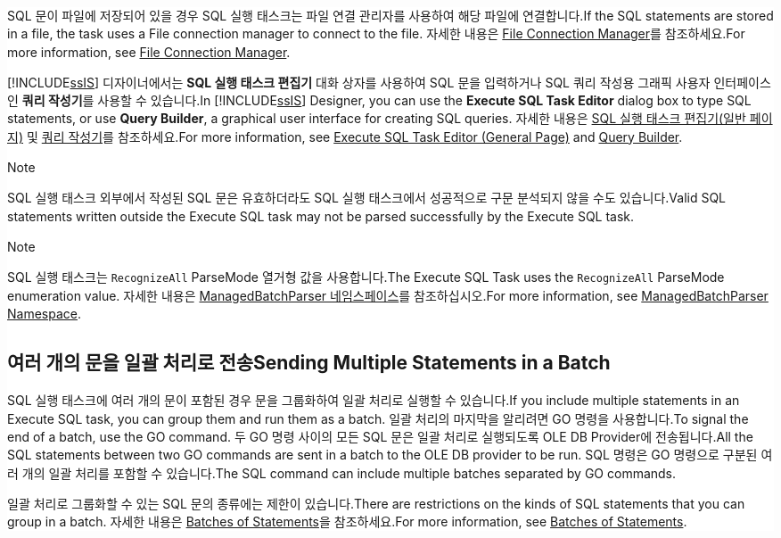  <span data-ttu-id="2ddc7-136">SQL 문이 파일에 저장되어 있을 경우 SQL 실행 태스크는 파일 연결 관리자를 사용하여 해당 파일에 연결합니다.</span><span class="sxs-lookup"><span data-stu-id="2ddc7-136">If the SQL statements are stored in a file, the task uses a File connection manager to connect to the file.</span></span> <span data-ttu-id="2ddc7-137">자세한 내용은 [File Connection Manager](../connection-manager/file-connection-manager.md)를 참조하세요.</span><span class="sxs-lookup"><span data-stu-id="2ddc7-137">For more information, see [File Connection Manager](../connection-manager/file-connection-manager.md).</span></span>  
  
 <span data-ttu-id="2ddc7-138">[!INCLUDE[ssIS](../../includes/ssis-md.md)] 디자이너에서는 **SQL 실행 태스크 편집기** 대화 상자를 사용하여 SQL 문을 입력하거나 SQL 쿼리 작성용 그래픽 사용자 인터페이스인 **쿼리 작성기**를 사용할 수 있습니다.</span><span class="sxs-lookup"><span data-stu-id="2ddc7-138">In [!INCLUDE[ssIS](../../includes/ssis-md.md)] Designer, you can use the **Execute SQL Task Editor** dialog box to type SQL statements, or use **Query Builder**, a graphical user interface for creating SQL queries.</span></span> <span data-ttu-id="2ddc7-139">자세한 내용은 [SQL 실행 태스크 편집기&#40;일반 페이지&#41;](../execute-sql-task-editor-general-page.md) 및 [쿼리 작성기](../query-builder.md)를 참조하세요.</span><span class="sxs-lookup"><span data-stu-id="2ddc7-139">For more information, see [Execute SQL Task Editor &#40;General Page&#41;](../execute-sql-task-editor-general-page.md) and [Query Builder](../query-builder.md).</span></span>  
  
> [!NOTE]  
>  <span data-ttu-id="2ddc7-140">SQL 실행 태스크 외부에서 작성된 SQL 문은 유효하더라도 SQL 실행 태스크에서 성공적으로 구문 분석되지 않을 수도 있습니다.</span><span class="sxs-lookup"><span data-stu-id="2ddc7-140">Valid SQL statements written outside the Execute SQL task may not be parsed successfully by the Execute SQL task.</span></span>  
  
> [!NOTE]  
>  <span data-ttu-id="2ddc7-141">SQL 실행 태스크는 `RecognizeAll` ParseMode 열거형 값을 사용합니다.</span><span class="sxs-lookup"><span data-stu-id="2ddc7-141">The Execute SQL Task uses the `RecognizeAll` ParseMode enumeration value.</span></span> <span data-ttu-id="2ddc7-142">자세한 내용은 [ManagedBatchParser 네임스페이스](https://go.microsoft.com/fwlink/?LinkId=223617)를 참조하십시오.</span><span class="sxs-lookup"><span data-stu-id="2ddc7-142">For more information, see [ManagedBatchParser Namespace](https://go.microsoft.com/fwlink/?LinkId=223617).</span></span>  
  
## <a name="sending-multiple-statements-in-a-batch"></a><span data-ttu-id="2ddc7-143">여러 개의 문을 일괄 처리로 전송</span><span class="sxs-lookup"><span data-stu-id="2ddc7-143">Sending Multiple Statements in a Batch</span></span>  
 <span data-ttu-id="2ddc7-144">SQL 실행 태스크에 여러 개의 문이 포함된 경우 문을 그룹화하여 일괄 처리로 실행할 수 있습니다.</span><span class="sxs-lookup"><span data-stu-id="2ddc7-144">If you include multiple statements in an Execute SQL task, you can group them and run them as a batch.</span></span> <span data-ttu-id="2ddc7-145">일괄 처리의 마지막을 알리려면 GO 명령을 사용합니다.</span><span class="sxs-lookup"><span data-stu-id="2ddc7-145">To signal the end of a batch, use the GO command.</span></span> <span data-ttu-id="2ddc7-146">두 GO 명령 사이의 모든 SQL 문은 일괄 처리로 실행되도록 OLE DB Provider에 전송됩니다.</span><span class="sxs-lookup"><span data-stu-id="2ddc7-146">All the SQL statements between two GO commands are sent in a batch to the OLE DB provider to be run.</span></span> <span data-ttu-id="2ddc7-147">SQL 명령은 GO 명령으로 구분된 여러 개의 일괄 처리를 포함할 수 있습니다.</span><span class="sxs-lookup"><span data-stu-id="2ddc7-147">The SQL command can include multiple batches separated by GO commands.</span></span>  
  
 <span data-ttu-id="2ddc7-148">일괄 처리로 그룹화할 수 있는 SQL 문의 종류에는 제한이 있습니다.</span><span class="sxs-lookup"><span data-stu-id="2ddc7-148">There are restrictions on the kinds of SQL statements that you can group in a batch.</span></span> <span data-ttu-id="2ddc7-149">자세한 내용은 [Batches of Statements](../../relational-databases/native-client-odbc-queries/executing-statements/batches-of-statements.md)을 참조하세요.</span><span class="sxs-lookup"><span data-stu-id="2ddc7-149">For more information, see [Batches of Statements](../../relational-databases/native-client-odbc-queries/executing-statements/batches-of-statements.md).</span></span>  
  